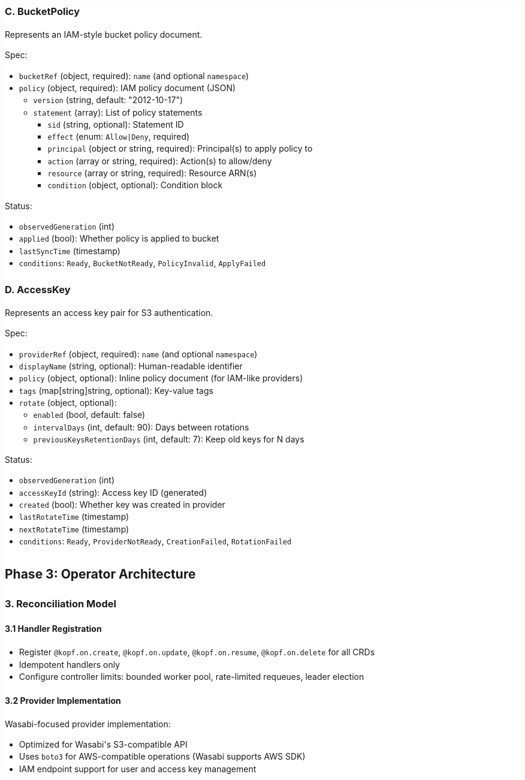 ### C. BucketPolicy
Represents an IAM-style bucket policy document.

Spec:
- `bucketRef` (object, required): `name` (and optional `namespace`)
- `policy` (object, required): IAM policy document (JSON)
  - `version` (string, default: "2012-10-17")
  - `statement` (array): List of policy statements
    - `sid` (string, optional): Statement ID
    - `effect` (enum: `Allow|Deny`, required)
    - `principal` (object or string, required): Principal(s) to apply policy to
    - `action` (array or string, required): Action(s) to allow/deny
    - `resource` (array or string, required): Resource ARN(s)
    - `condition` (object, optional): Condition block

Status:
- `observedGeneration` (int)
- `applied` (bool): Whether policy is applied to bucket
- `lastSyncTime` (timestamp)
- `conditions`: `Ready`, `BucketNotReady`, `PolicyInvalid`, `ApplyFailed`

### D. AccessKey
Represents an access key pair for S3 authentication.

Spec:
- `providerRef` (object, required): `name` (and optional `namespace`)
- `displayName` (string, optional): Human-readable identifier
- `policy` (object, optional): Inline policy document (for IAM-like providers)
- `tags` (map[string]string, optional): Key-value tags
- `rotate` (object, optional):
  - `enabled` (bool, default: false)
  - `intervalDays` (int, default: 90): Days between rotations
  - `previousKeysRetentionDays` (int, default: 7): Keep old keys for N days

Status:
- `observedGeneration` (int)
- `accessKeyId` (string): Access key ID (generated)
- `created` (bool): Whether key was created in provider
- `lastRotateTime` (timestamp)
- `nextRotateTime` (timestamp)
- `conditions`: `Ready`, `ProviderNotReady`, `CreationFailed`, `RotationFailed`

## Phase 3: Operator Architecture

### 3. Reconciliation Model

#### 3.1 Handler Registration
- Register `@kopf.on.create`, `@kopf.on.update`, `@kopf.on.resume`, `@kopf.on.delete` for all CRDs
- Idempotent handlers only
- Configure controller limits: bounded worker pool, rate-limited requeues, leader election

#### 3.2 Provider Implementation
Wasabi-focused provider implementation:
- Optimized for Wasabi's S3-compatible API
- Uses `boto3` for AWS-compatible operations (Wasabi supports AWS SDK)
- IAM endpoint support for user and access key management
